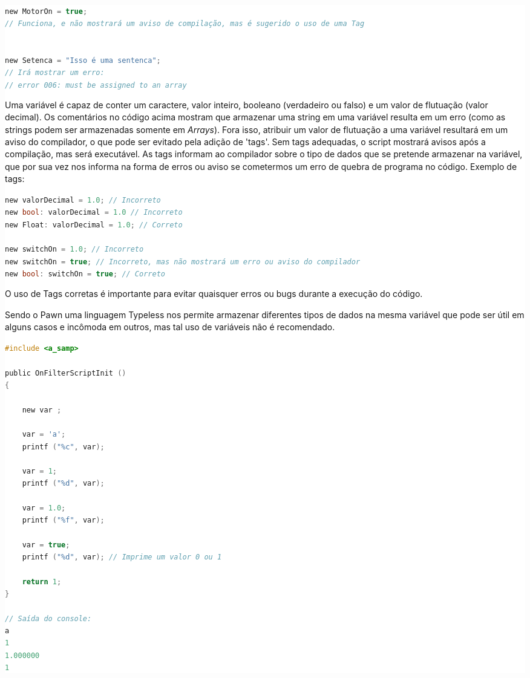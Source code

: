 ```c
new MotorOn = true;
// Funciona, e não mostrará um aviso de compilação, mas é sugerido o uso de uma Tag


new Setenca = "Isso é uma sentenca";
// Irá mostrar um erro:
// error 006: must be assigned to an array
```

Uma variável é capaz de conter um caractere, valor inteiro, booleano (verdadeiro ou falso) e um valor de flutuação (valor decimal). Os comentários no código acima mostram que armazenar uma string em uma variável resulta em um erro (como as strings podem ser armazenadas somente em _Arrays_). Fora isso, atribuir um valor de flutuação a uma variável resultará em um aviso do compilador, o que pode ser evitado pela adição de 'tags'. Sem tags adequadas, o script mostrará avisos após a compilação, mas será executável. As tags informam ao compilador sobre o tipo de dados que se pretende armazenar na variável, que por sua vez nos informa na forma de erros ou aviso se cometermos um erro de quebra de programa no código. Exemplo de tags:
```c
new valorDecimal = 1.0; // Incorreto
new bool: valorDecimal = 1.0 // Incorreto
new Float: valorDecimal = 1.0; // Correto

new switchOn = 1.0; // Incorreto
new switchOn = true; // Incorreto, mas não mostrará um erro ou aviso do compilador
new bool: switchOn = true; // Correto
```

O uso de Tags corretas é importante para evitar quaisquer erros ou bugs durante a execução do código.

Sendo o Pawn uma linguagem Typeless nos permite armazenar diferentes tipos de dados na mesma variável que pode ser útil em alguns casos e incômoda em outros, mas tal uso de variáveis não é recomendado.
```c
#include <a_samp>

public OnFilterScriptInit ()
{

    new var ;

    var = 'a';
    printf ("%c", var);

    var = 1;
    printf ("%d", var);

    var = 1.0;
    printf ("%f", var);

    var = true;
    printf ("%d", var); // Imprime um valor 0 ou 1

    return 1;
}

// Saída do console:
a
1
1.000000
1
```
